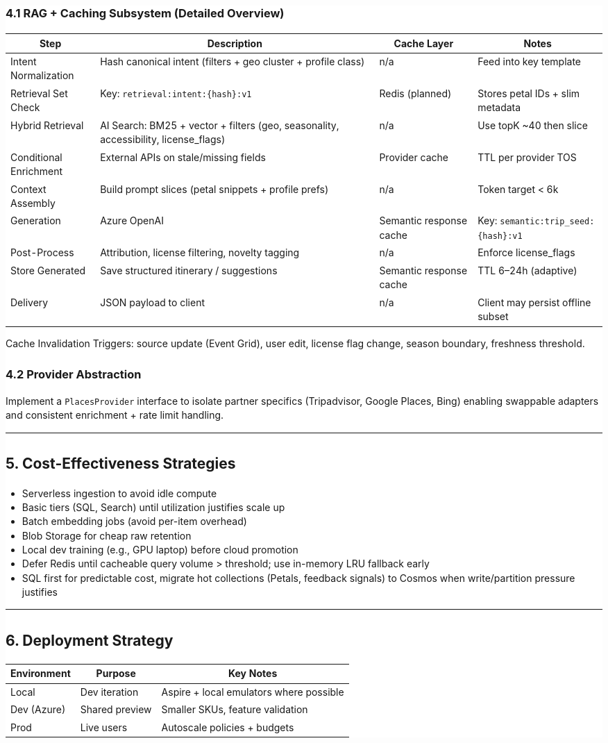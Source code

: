 ### 4.1 RAG + Caching Subsystem (Detailed Overview)

| Step | Description | Cache Layer | Notes |
|------|-------------|-------------|-------|
| Intent Normalization | Hash canonical intent (filters + geo cluster + profile class) | n/a | Feed into key template |
| Retrieval Set Check | Key: `retrieval:intent:{hash}:v1` | Redis (planned) | Stores petal IDs + slim metadata |
| Hybrid Retrieval | AI Search: BM25 + vector + filters (geo, seasonality, accessibility, license_flags) | n/a | Use topK ~40 then slice |
| Conditional Enrichment | External APIs on stale/missing fields | Provider cache | TTL per provider TOS |
| Context Assembly | Build prompt slices (petal snippets + profile prefs) | n/a | Token target < 6k |
| Generation | Azure OpenAI | Semantic response cache | Key: `semantic:trip_seed:{hash}:v1` |
| Post-Process | Attribution, license filtering, novelty tagging | n/a | Enforce license_flags |
| Store Generated | Save structured itinerary / suggestions | Semantic response cache | TTL 6–24h (adaptive) |
| Delivery | JSON payload to client | n/a | Client may persist offline subset |

Cache Invalidation Triggers: source update (Event Grid), user edit, license flag change, season boundary, freshness threshold.

### 4.2 Provider Abstraction
Implement a `PlacesProvider` interface to isolate partner specifics (Tripadvisor, Google Places, Bing) enabling swappable adapters and consistent enrichment + rate limit handling.

---

## 5. Cost-Effectiveness Strategies

- Serverless ingestion to avoid idle compute
- Basic tiers (SQL, Search) until utilization justifies scale up
- Batch embedding jobs (avoid per-item overhead)
- Blob Storage for cheap raw retention
- Local dev training (e.g., GPU laptop) before cloud promotion
 - Defer Redis until cacheable query volume > threshold; use in-memory LRU fallback early
 - SQL first for predictable cost, migrate hot collections (Petals, feedback signals) to Cosmos when write/partition pressure justifies

---

## 6. Deployment Strategy

| Environment | Purpose | Key Notes |
|-------------|---------|-----------|
| Local | Dev iteration | Aspire + local emulators where possible |
| Dev (Azure) | Shared preview | Smaller SKUs, feature validation |
| Prod | Live users | Autoscale policies + budgets |
